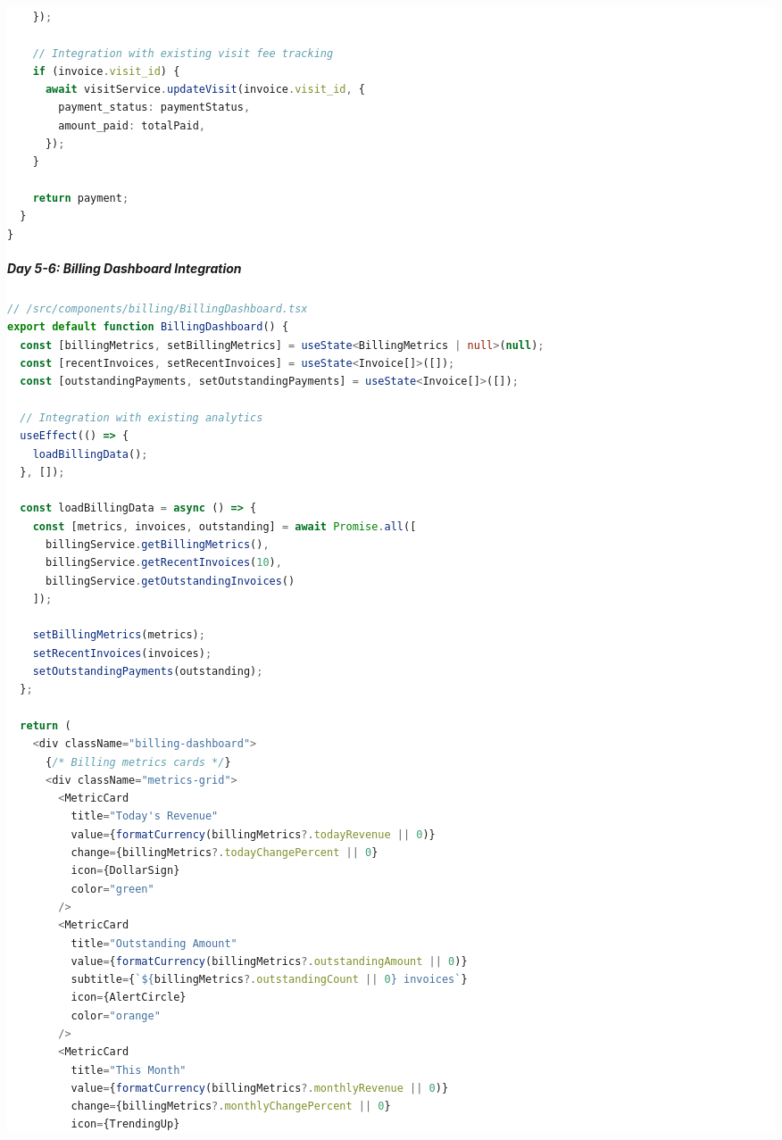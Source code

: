 ```typescript
    });

    // Integration with existing visit fee tracking
    if (invoice.visit_id) {
      await visitService.updateVisit(invoice.visit_id, {
        payment_status: paymentStatus,
        amount_paid: totalPaid,
      });
    }

    return payment;
  }
}
```

##### **Day 5-6: Billing Dashboard Integration**

```typescript
// /src/components/billing/BillingDashboard.tsx
export default function BillingDashboard() {
  const [billingMetrics, setBillingMetrics] = useState<BillingMetrics | null>(null);
  const [recentInvoices, setRecentInvoices] = useState<Invoice[]>([]);
  const [outstandingPayments, setOutstandingPayments] = useState<Invoice[]>([]);

  // Integration with existing analytics
  useEffect(() => {
    loadBillingData();
  }, []);

  const loadBillingData = async () => {
    const [metrics, invoices, outstanding] = await Promise.all([
      billingService.getBillingMetrics(),
      billingService.getRecentInvoices(10),
      billingService.getOutstandingInvoices()
    ]);

    setBillingMetrics(metrics);
    setRecentInvoices(invoices);
    setOutstandingPayments(outstanding);
  };

  return (
    <div className="billing-dashboard">
      {/* Billing metrics cards */}
      <div className="metrics-grid">
        <MetricCard
          title="Today's Revenue"
          value={formatCurrency(billingMetrics?.todayRevenue || 0)}
          change={billingMetrics?.todayChangePercent || 0}
          icon={DollarSign}
          color="green"
        />
        <MetricCard
          title="Outstanding Amount"
          value={formatCurrency(billingMetrics?.outstandingAmount || 0)}
          subtitle={`${billingMetrics?.outstandingCount || 0} invoices`}
          icon={AlertCircle}
          color="orange"
        />
        <MetricCard
          title="This Month"
          value={formatCurrency(billingMetrics?.monthlyRevenue || 0)}
          change={billingMetrics?.monthlyChangePercent || 0}
          icon={TrendingUp}
```